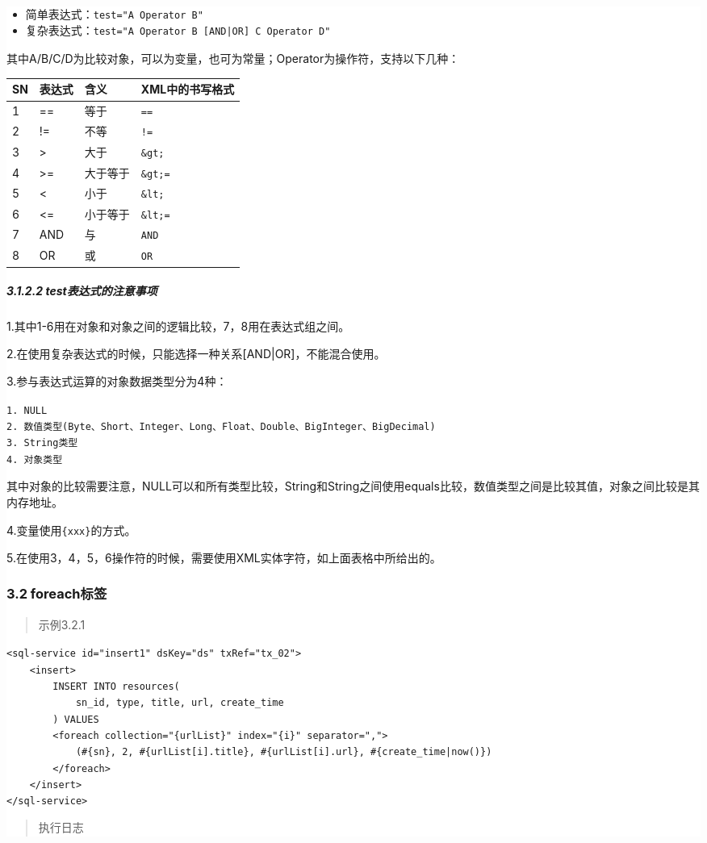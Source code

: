 + 简单表达式：`test="A Operator B"`
+ 复杂表达式：`test="A Operator B [AND|OR] C Operator D"`

其中A/B/C/D为比较对象，可以为变量，也可为常量；Operator为操作符，支持以下几种：

| SN | 表达式 | 含义 | XML中的书写格式 |
| :-- | :--| :-- | :-- |
| 1 | == | 等于 | `==` |
| 2 | != | 不等 | `!=` |
| 3 | > | 大于 | `&gt;` |
| 4 | >= | 大于等于 | `&gt;=` |
| 5 | < | 小于 | `&lt;` |
| 6 | <= | 小于等于 | `&lt;=` |
| 7 | AND | 与 | `AND` |
| 8 | OR | 或 | `OR` |

##### 3.1.2.2 test表达式的注意事项

1.其中1-6用在对象和对象之间的逻辑比较，7，8用在表达式组之间。

2.在使用复杂表达式的时候，只能选择一种关系[AND|OR]，不能混合使用。

3.参与表达式运算的对象数据类型分为4种：

	1. NULL
	2. 数值类型(Byte、Short、Integer、Long、Float、Double、BigInteger、BigDecimal)
	3. String类型
	4. 对象类型

其中对象的比较需要注意，NULL可以和所有类型比较，String和String之间使用equals比较，数值类型之间是比较其值，对象之间比较是其内存地址。

4.变量使用`{xxx}`的方式。

5.在使用3，4，5，6操作符的时候，需要使用XML实体字符，如上面表格中所给出的。

### 3.2 foreach标签

> 示例3.2.1

	<sql-service id="insert1" dsKey="ds" txRef="tx_02">
		<insert>
			INSERT INTO resources(
				sn_id, type, title, url, create_time
			) VALUES
		 	<foreach collection="{urlList}" index="{i}" separator=",">
		 		(#{sn}, 2, #{urlList[i].title}, #{urlList[i].url}, #{create_time|now()})
			</foreach>
		</insert>		
	</sql-service>

> 执行日志
